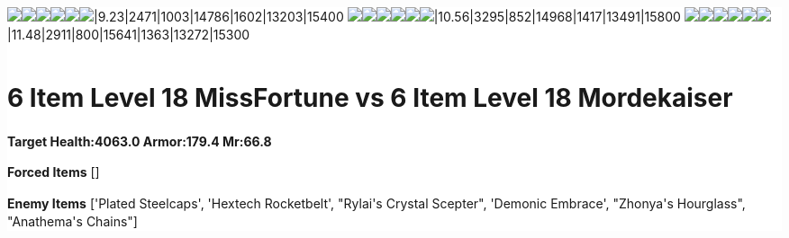![](/item/3153.png)![](/item/3156.png)![](/item/3139.png)![](/item/3026.png)![](/item/6035.png)![](/item/1001.png)|9.23|2471|1003|14786|1602|13203|15400
![](/item/3156.png)![](/item/3139.png)![](/item/3026.png)![](/item/6035.png)![](/item/3142.png)![](/item/1053.png)|10.56|3295|852|14968|1417|13491|15800
![](/item/3156.png)![](/item/3139.png)![](/item/3026.png)![](/item/6035.png)![](/item/3072.png)![](/item/1001.png)|11.48|2911|800|15641|1363|13272|15300




























































# 6 Item Level 18 MissFortune vs 6 Item Level 18 Mordekaiser

**Target Health:4063.0 Armor:179.4 Mr:66.8**


**Forced Items** []








**Enemy Items** ['Plated Steelcaps', 'Hextech Rocketbelt', "Rylai's Crystal Scepter", 'Demonic Embrace', "Zhonya's Hourglass", "Anathema's Chains"]
